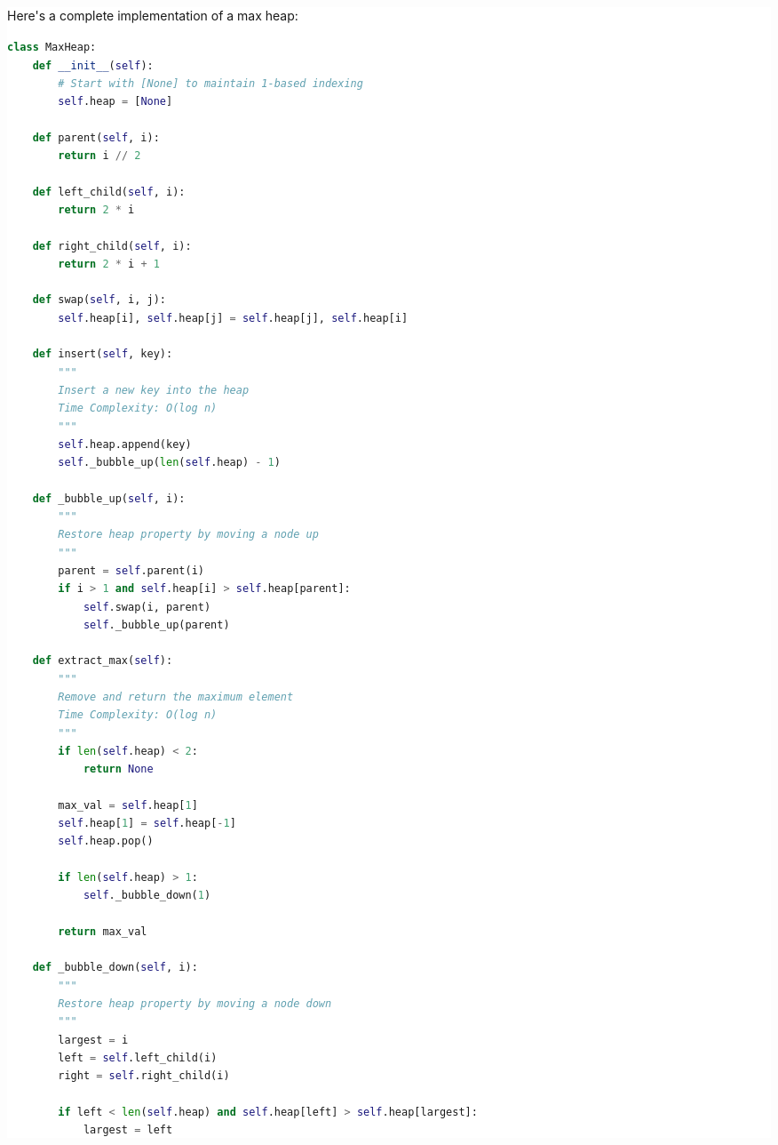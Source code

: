 Here's a complete implementation of a max heap:

```python
class MaxHeap:
    def __init__(self):
        # Start with [None] to maintain 1-based indexing
        self.heap = [None]

    def parent(self, i):
        return i // 2

    def left_child(self, i):
        return 2 * i

    def right_child(self, i):
        return 2 * i + 1

    def swap(self, i, j):
        self.heap[i], self.heap[j] = self.heap[j], self.heap[i]

    def insert(self, key):
        """
        Insert a new key into the heap
        Time Complexity: O(log n)
        """
        self.heap.append(key)
        self._bubble_up(len(self.heap) - 1)

    def _bubble_up(self, i):
        """
        Restore heap property by moving a node up
        """
        parent = self.parent(i)
        if i > 1 and self.heap[i] > self.heap[parent]:
            self.swap(i, parent)
            self._bubble_up(parent)

    def extract_max(self):
        """
        Remove and return the maximum element
        Time Complexity: O(log n)
        """
        if len(self.heap) < 2:
            return None

        max_val = self.heap[1]
        self.heap[1] = self.heap[-1]
        self.heap.pop()

        if len(self.heap) > 1:
            self._bubble_down(1)

        return max_val

    def _bubble_down(self, i):
        """
        Restore heap property by moving a node down
        """
        largest = i
        left = self.left_child(i)
        right = self.right_child(i)

        if left < len(self.heap) and self.heap[left] > self.heap[largest]:
            largest = left
```